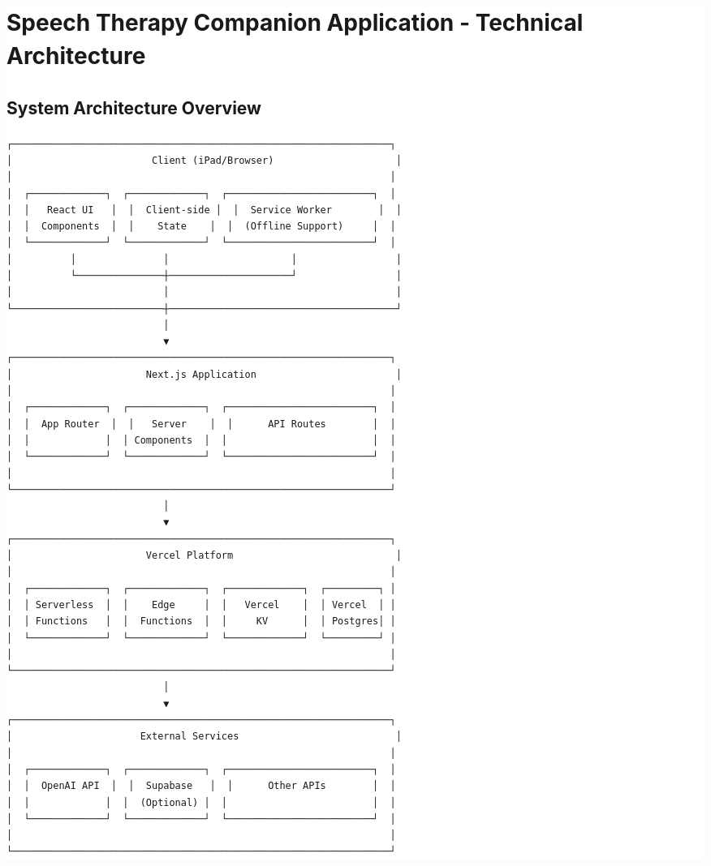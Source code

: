 # Speech Therapy Companion Application - Technical Architecture

## System Architecture Overview

```
┌─────────────────────────────────────────────────────────────────┐
│                        Client (iPad/Browser)                     │
│                                                                 │
│  ┌─────────────┐  ┌─────────────┐  ┌─────────────────────────┐  │
│  │   React UI   │  │  Client-side │  │  Service Worker        │  │
│  │  Components  │  │    State    │  │  (Offline Support)     │  │
│  └─────────────┘  └─────────────┘  └─────────────────────────┘  │
│          │               │                     │                 │
│          └───────────────┼─────────────────────┘                 │
│                          │                                       │
└──────────────────────────┼───────────────────────────────────────┘
                           │
                           ▼
┌─────────────────────────────────────────────────────────────────┐
│                       Next.js Application                        │
│                                                                 │
│  ┌─────────────┐  ┌─────────────┐  ┌─────────────────────────┐  │
│  │  App Router  │  │   Server    │  │      API Routes        │  │
│  │             │  │ Components  │  │                         │  │
│  └─────────────┘  └─────────────┘  └─────────────────────────┘  │
│                                                                 │
└─────────────────────────────────────────────────────────────────┘
                           │
                           ▼
┌─────────────────────────────────────────────────────────────────┐
│                       Vercel Platform                            │
│                                                                 │
│  ┌─────────────┐  ┌─────────────┐  ┌─────────────┐  ┌─────────┐ │
│  │ Serverless  │  │    Edge     │  │   Vercel    │  │ Vercel  │ │
│  │ Functions   │  │  Functions  │  │     KV      │  │ Postgres│ │
│  └─────────────┘  └─────────────┘  └─────────────┘  └─────────┘ │
│                                                                 │
└─────────────────────────────────────────────────────────────────┘
                           │
                           ▼
┌─────────────────────────────────────────────────────────────────┐
│                      External Services                           │
│                                                                 │
│  ┌─────────────┐  ┌─────────────┐  ┌─────────────────────────┐  │
│  │  OpenAI API  │  │  Supabase   │  │      Other APIs        │  │
│  │             │  │  (Optional) │  │                         │  │
│  └─────────────┘  └─────────────┘  └─────────────────────────┘  │
│                                                                 │
└─────────────────────────────────────────────────────────────────┘
```
